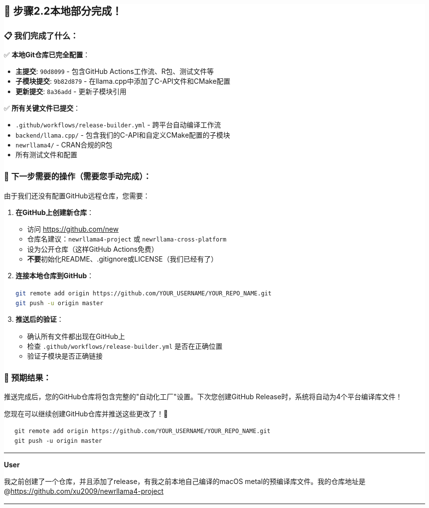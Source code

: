 ## 🎉 **步骤2.2本地部分完成！**

### 📋 **我们完成了什么：**

✅ **本地Git仓库已完全配置**：
- **主提交**: `90d8099` - 包含GitHub Actions工作流、R包、测试文件等
- **子模块提交**: `9b82d879` - 在llama.cpp中添加了C-API文件和CMake配置
- **更新提交**: `8a36add` - 更新子模块引用

✅ **所有关键文件已提交**：
- `.github/workflows/release-builder.yml` - 跨平台自动编译工作流
- `backend/llama.cpp/` - 包含我们的C-API和自定义CMake配置的子模块
- `newrllama4/` - CRAN合规的R包
- 所有测试文件和配置

### 🚨 **下一步需要的操作（需要您手动完成）：**

由于我们还没有配置GitHub远程仓库，您需要：

1. **在GitHub上创建新仓库**：
   - 访问 https://github.com/new
   - 仓库名建议：`newrllama4-project` 或 `newrllama-cross-platform`
   - 设为公开仓库（这样GitHub Actions免费）
   - **不要**初始化README、.gitignore或LICENSE（我们已经有了）

2. **连接本地仓库到GitHub**：
   ```bash
   git remote add origin https://github.com/YOUR_USERNAME/YOUR_REPO_NAME.git
   git push -u origin master
   ```

3. **推送后的验证**：
   - 确认所有文件都出现在GitHub上
   - 检查 `.github/workflows/release-builder.yml` 是否在正确位置
   - 验证子模块是否正确链接

### 🎯 **预期结果**：
推送完成后，您的GitHub仓库将包含完整的"自动化工厂"设置。下次您创建GitHub Release时，系统将自动为4个平台编译库文件！

您现在可以继续创建GitHub仓库并推送这些更改了！🚀

```shellscript
   git remote add origin https://github.com/YOUR_USERNAME/YOUR_REPO_NAME.git
   git push -u origin master
```

---

**User**

我之前创建了一个仓库，并且添加了release，有我之前本地自己编译的macOS metal的预编译库文件。我的仓库地址是@https://github.com/xu2009/newrllama4-project 

---
